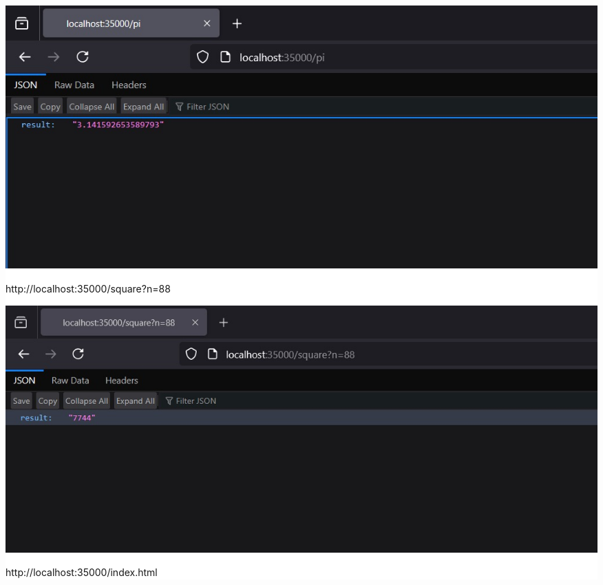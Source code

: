 ![image23.jpeg](src/main/resources/image23.jpeg)

http://localhost:35000/square?n=88

![image24.jpeg](src/main/resources/image24.jpeg)

http://localhost:35000/index.html
